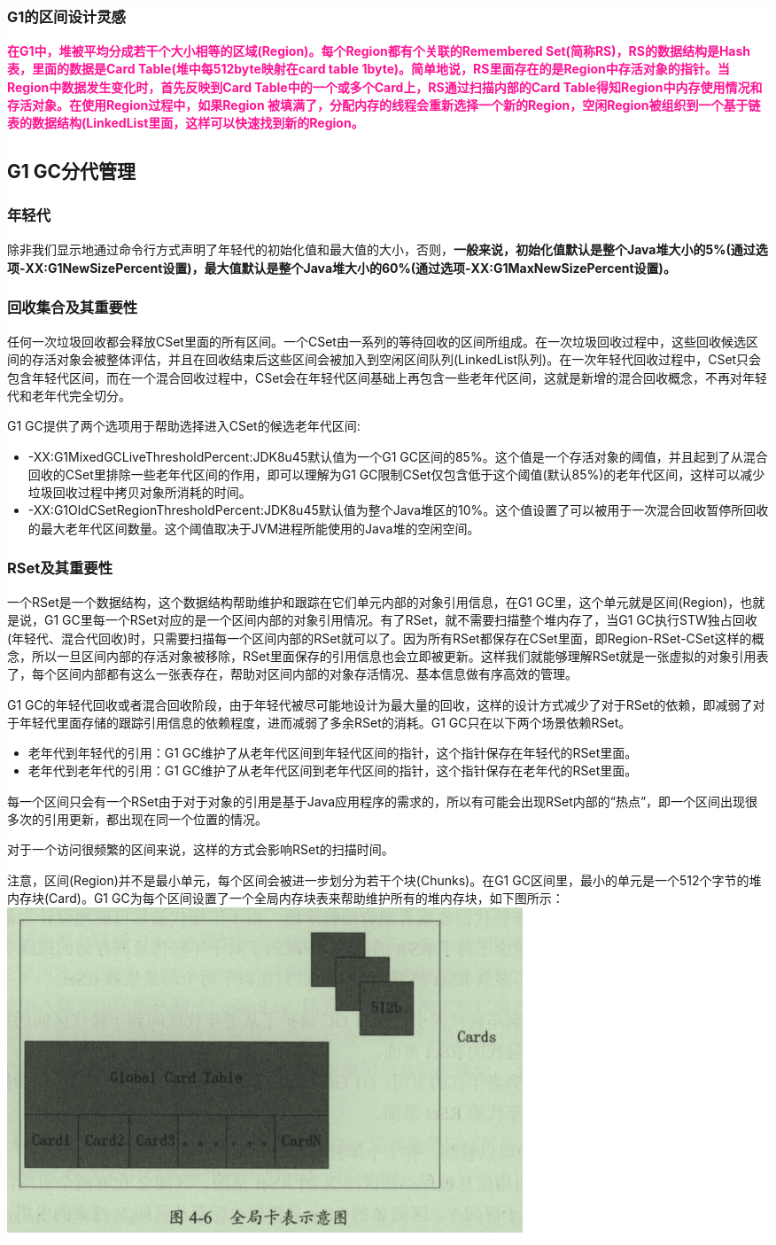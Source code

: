 ### G1的区间设计灵感
<font color=DeepPink>**在G1中，堆被平均分成若干个大小相等的区域(Region)。每个Region都有个关联的Remembered Set(简称RS)，RS的数据结构是Hash表，里面的数据是Card Table(堆中每512byte映射在card table 1byte)。简单地说，RS里面存在的是Region中存活对象的指针。当Region中数据发生变化时，首先反映到Card Table中的一个或多个Card上，RS通过扫描内部的Card Table得知Region中内存使用情况和存活对象。在使用Region过程中，如果Region 被填满了，分配内存的线程会重新选择一个新的Region，空闲Region被组织到一个基于链表的数据结构(LinkedList里面，这样可以快速找到新的Region。**</font>

## G1 GC分代管理
### 年轻代
除非我们显示地通过命令行方式声明了年轻代的初始化值和最大值的大小，否则，**一般来说，初始化值默认是整个Java堆大小的5%(通过选项-XX:G1NewSizePercent设置)，最大值默认是整个Java堆大小的60%(通过选项-XX:G1MaxNewSizePercent设置)。**

### 回收集合及其重要性
任何一次垃圾回收都会释放CSet里面的所有区间。一个CSet由一系列的等待回收的区间所组成。在一次垃圾回收过程中，这些回收候选区间的存活对象会被整体评估，并且在回收结束后这些区间会被加入到空闲区间队列(LinkedList队列)。在一次年轻代回收过程中，CSet只会包含年轻代区间，而在一个混合回收过程中，CSet会在年轻代区间基础上再包含一些老年代区间，这就是新增的混合回收概念，不再对年轻代和老年代完全切分。

G1 GC提供了两个选项用于帮助选择进入CSet的候选老年代区间: 
* -XX:G1MixedGCLiveThresholdPercent:JDK8u45默认值为一个G1 GC区间的85%。这个值是一个存活对象的阈值，并且起到了从混合回收的CSet里排除一些老年代区间的作用，即可以理解为G1 GC限制CSet仅包含低于这个阈值(默认85%)的老年代区间，这样可以减少垃圾回收过程中拷贝对象所消耗的时间。
* -XX:G1OldCSetRegionThresholdPercent:JDK8u45默认值为整个Java堆区的10%。这个值设置了可以被用于一次混合回收暂停所回收的最大老年代区间数量。这个阈值取决于JVM进程所能使用的Java堆的空闲空间。

### RSet及其重要性
一个RSet是一个数据结构，这个数据结构帮助维护和跟踪在它们单元内部的对象引用信息，在G1 GC里，这个单元就是区间(Region)，也就是说，G1 GC里每一个RSet对应的是一个区间内部的对象引用情况。有了RSet，就不需要扫描整个堆内存了，当G1 GC执行STW独占回收(年轻代、混合代回收)时，只需要扫描每一个区间内部的RSet就可以了。因为所有RSet都保存在CSet里面，即Region-RSet-CSet这样的概念，所以一旦区间内部的存活对象被移除，RSet里面保存的引用信息也会立即被更新。这样我们就能够理解RSet就是一张虚拟的对象引用表了，每个区间内部都有这么一张表存在，帮助对区间内部的对象存活情况、基本信息做有序高效的管理。

G1 GC的年轻代回收或者混合回收阶段，由于年轻代被尽可能地设计为最大量的回收，这样的设计方式减少了对于RSet的依赖，即减弱了对于年轻代里面存储的跟踪引用信息的依赖程度，进而减弱了多余RSet的消耗。G1 GC只在以下两个场景依赖RSet。
* 老年代到年轻代的引用：G1 GC维护了从老年代区间到年轻代区间的指针，这个指针保存在年轻代的RSet里面。
* 老年代到老年代的引用：G1 GC维护了从老年代区间到老年代区间的指针，这个指针保存在老年代的RSet里面。

每一个区间只会有一个RSet由于对于对象的引用是基于Java应用程序的需求的，所以有可能会出现RSet内部的“热点”，即一个区间出现很多次的引用更新，都出现在同一个位置的情况。

对于一个访问很频繁的区间来说，这样的方式会影响RSet的扫描时间。

注意，区间(Region)并不是最小单元，每个区间会被进一步划分为若干个块(Chunks)。在G1 GC区间里，最小的单元是一个512个字节的堆内存块(Card)。G1 GC为每个区间设置了一个全局内存块表来帮助维护所有的堆内存块，如下图所示：
![](/images/java-jvm-gc-g1-note/全局卡表示意图.png)
